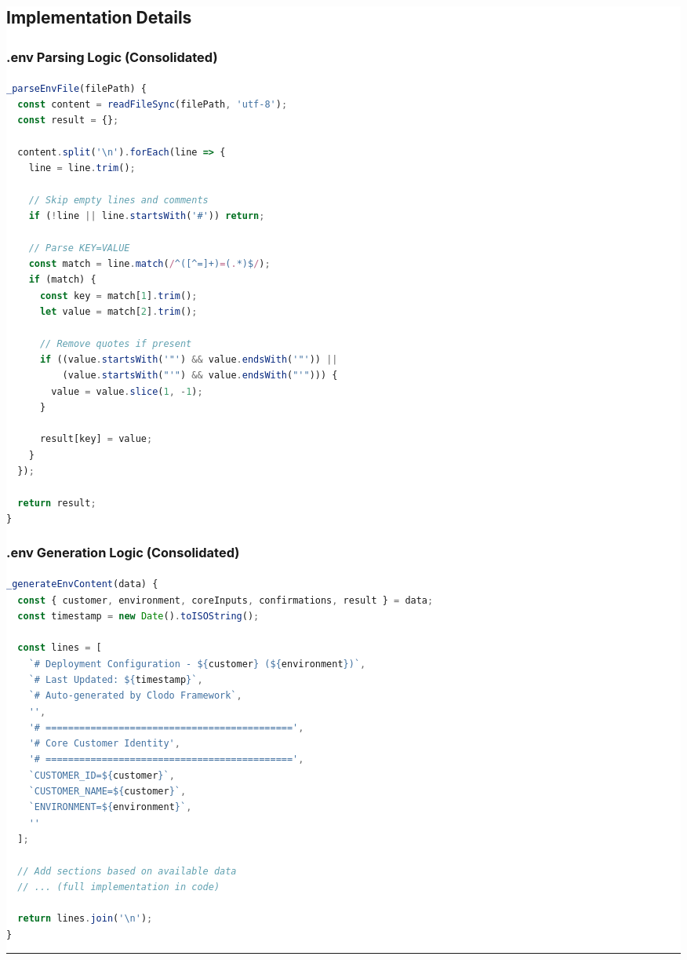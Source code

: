 
## Implementation Details

### .env Parsing Logic (Consolidated)
```javascript
_parseEnvFile(filePath) {
  const content = readFileSync(filePath, 'utf-8');
  const result = {};
  
  content.split('\n').forEach(line => {
    line = line.trim();
    
    // Skip empty lines and comments
    if (!line || line.startsWith('#')) return;
    
    // Parse KEY=VALUE
    const match = line.match(/^([^=]+)=(.*)$/);
    if (match) {
      const key = match[1].trim();
      let value = match[2].trim();
      
      // Remove quotes if present
      if ((value.startsWith('"') && value.endsWith('"')) ||
          (value.startsWith("'") && value.endsWith("'"))) {
        value = value.slice(1, -1);
      }
      
      result[key] = value;
    }
  });
  
  return result;
}
```

### .env Generation Logic (Consolidated)
```javascript
_generateEnvContent(data) {
  const { customer, environment, coreInputs, confirmations, result } = data;
  const timestamp = new Date().toISOString();
  
  const lines = [
    `# Deployment Configuration - ${customer} (${environment})`,
    `# Last Updated: ${timestamp}`,
    `# Auto-generated by Clodo Framework`,
    '',
    '# ============================================',
    '# Core Customer Identity',
    '# ============================================',
    `CUSTOMER_ID=${customer}`,
    `CUSTOMER_NAME=${customer}`,
    `ENVIRONMENT=${environment}`,
    ''
  ];
  
  // Add sections based on available data
  // ... (full implementation in code)
  
  return lines.join('\n');
}
```

---